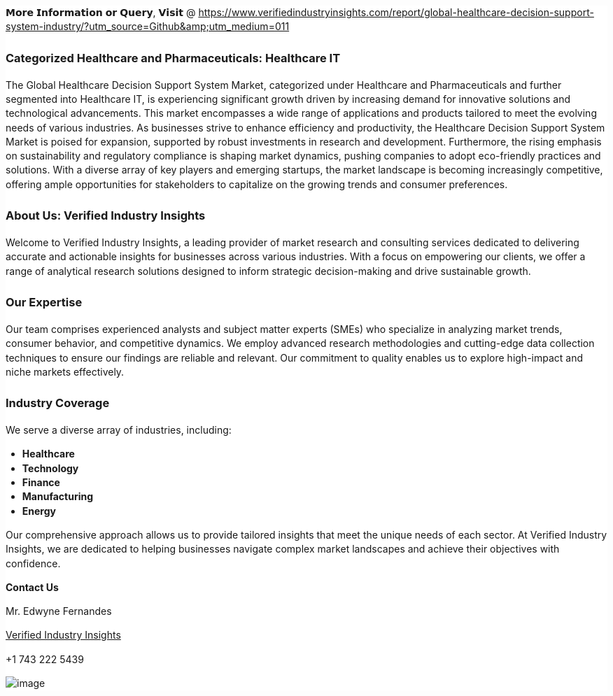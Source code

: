 𝗠𝗼𝗿𝗲 𝗜𝗻𝗳𝗼𝗿𝗺𝗮𝘁𝗶𝗼𝗻 𝗼𝗿 𝗤𝘂𝗲𝗿𝘆, 𝗩𝗶𝘀𝗶𝘁 @ </strong><a href="https://www.verifiedindustryinsights.com/report/global-healthcare-decision-support-system-industry/?utm_source=Github&amp;utm_medium=011">https://www.verifiedindustryinsights.com/report/global-healthcare-decision-support-system-industry/?utm_source=Github&amp;utm_medium=011</a>&nbsp;</p><h3>Categorized Healthcare and Pharmaceuticals: Healthcare IT </h3><p>The Global Healthcare Decision Support System Market, categorized under Healthcare and Pharmaceuticals and further segmented into Healthcare IT, is experiencing significant growth driven by increasing demand for innovative solutions and technological advancements. This market encompasses a wide range of applications and products tailored to meet the evolving needs of various industries. As businesses strive to enhance efficiency and productivity, the Healthcare Decision Support System Market is poised for expansion, supported by robust investments in research and development. Furthermore, the rising emphasis on sustainability and regulatory compliance is shaping market dynamics, pushing companies to adopt eco-friendly practices and solutions. With a diverse array of key players and emerging startups, the market landscape is becoming increasingly competitive, offering ample opportunities for stakeholders to capitalize on the growing trends and consumer preferences.</p><h3>About Us: Verified Industry Insights</h3><p>Welcome to Verified Industry Insights, a leading provider of market research and consulting services dedicated to delivering accurate and actionable insights for businesses across various industries. With a focus on empowering our clients, we offer a range of analytical research solutions designed to inform strategic decision-making and drive sustainable growth.</p><h3>Our Expertise</h3><p>Our team comprises experienced analysts and subject matter experts (SMEs) who specialize in analyzing market trends, consumer behavior, and competitive dynamics. We employ advanced research methodologies and cutting-edge data collection techniques to ensure our findings are reliable and relevant. Our commitment to quality enables us to explore high-impact and niche markets effectively.</p><h3>Industry Coverage</h3><p>We serve a diverse array of industries, including:</p><ul><li><strong>Healthcare</strong></li><li><strong>Technology</strong></li><li><strong>Finance</strong></li><li><strong>Manufacturing</strong></li><li><strong>Energy</strong></li></ul><p>Our comprehensive approach allows us to provide tailored insights that meet the unique needs of each sector. At Verified Industry Insights, we are dedicated to helping businesses navigate complex market landscapes and achieve their objectives with confidence.</p><p><strong>Contact Us</strong></p><p>Mr. Edwyne Fernandes</p><p><a href="https://www.verifiedindustryinsights.com/">Verified Industry Insights</a></p><p>+1 743 222 5439</p>
![image](https://github.com/user-attachments/assets/ecb3f53c-cda8-444b-9aef-3ad694e2690b)

